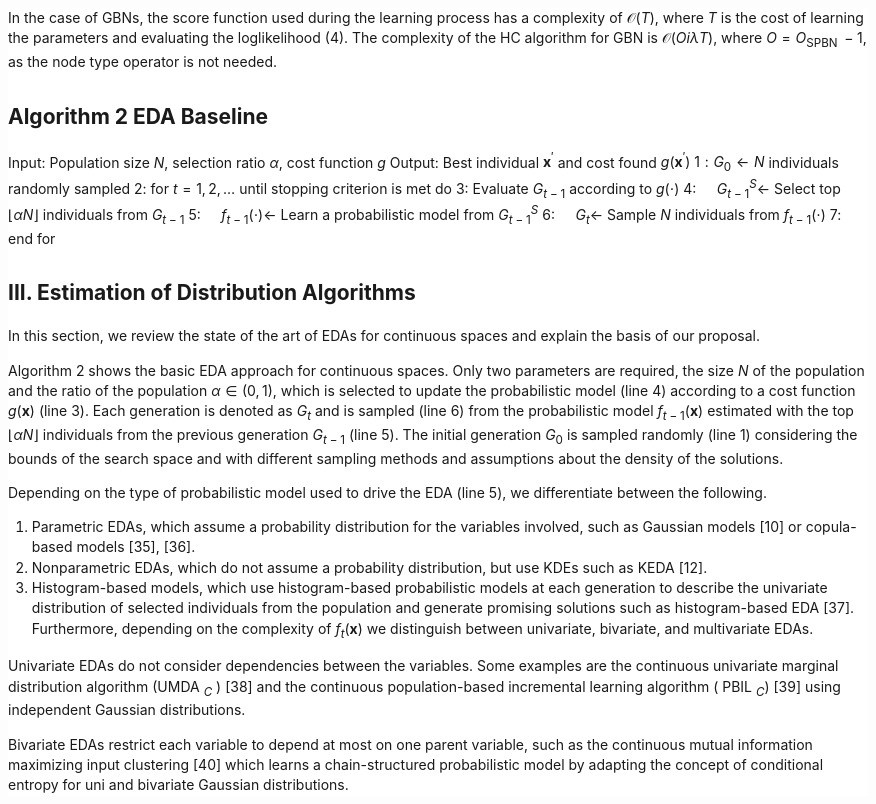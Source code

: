 In the case of GBNs, the score function used during the learning process has a complexity of $\mathcal{O}(T)$, where $T$ is the cost of learning the parameters and evaluating the loglikelihood (4). The complexity of the HC algorithm for GBN is $\mathcal{O}(O i \lambda T)$, where $O=O_{\text {SPBN }}-1$, as the node type operator is not needed.

## Algorithm 2 EDA Baseline

Input: Population size $N$, selection ratio $\alpha$, cost function $g$
Output: Best individual $\boldsymbol{x}^{\prime}$ and cost found $g\left(\boldsymbol{x}^{\prime}\right)$
$1: G_{0} \leftarrow N$ individuals randomly sampled
2: for $t=1,2, \ldots$ until stopping criterion is met do
3: Evaluate $G_{t-1}$ according to $g(\cdot)$
4: $\quad G_{t-1}^{S} \leftarrow$ Select top $\lfloor\alpha N\rfloor$ individuals from $G_{t-1}$
5: $\quad f_{t-1}(\cdot) \leftarrow$ Learn a probabilistic model from $G_{t-1}^{S}$
6: $\quad G_{t} \leftarrow$ Sample $N$ individuals from $f_{t-1}(\cdot)$
7: end for

## III. Estimation of Distribution Algorithms

In this section, we review the state of the art of EDAs for continuous spaces and explain the basis of our proposal.

Algorithm 2 shows the basic EDA approach for continuous spaces. Only two parameters are required, the size $N$ of the population and the ratio of the population $\alpha \in(0,1)$, which is selected to update the probabilistic model (line 4) according to a cost function $g(\boldsymbol{x})$ (line 3). Each generation is denoted as $G_{t}$ and is sampled (line 6) from the probabilistic model $f_{t-1}(\boldsymbol{x})$ estimated with the top $\lfloor\alpha N\rfloor$ individuals from the previous generation $G_{t-1}$ (line 5). The initial generation $G_{0}$ is sampled randomly (line 1) considering the bounds of the search space and with different sampling methods and assumptions about the density of the solutions.

Depending on the type of probabilistic model used to drive the EDA (line 5), we differentiate between the following.

1) Parametric EDAs, which assume a probability distribution for the variables involved, such as Gaussian models [10] or copula-based models [35], [36].
2) Nonparametric EDAs, which do not assume a probability distribution, but use KDEs such as KEDA [12].
3) Histogram-based models, which use histogram-based probabilistic models at each generation to describe the univariate distribution of selected individuals from the population and generate promising solutions such as histogram-based EDA [37].
Furthermore, depending on the complexity of $f_{t}(\boldsymbol{x})$ we distinguish between univariate, bivariate, and multivariate EDAs.

Univariate EDAs do not consider dependencies between the variables. Some examples are the continuous univariate marginal distribution algorithm (UMDA ${ }_{C}$ ) [38] and the continuous population-based incremental learning algorithm $\left(\right.$ PBIL $\left._{C}\right)$ [39] using independent Gaussian distributions.

Bivariate EDAs restrict each variable to depend at most on one parent variable, such as the continuous mutual information maximizing input clustering [40] which learns a chain-structured probabilistic model by adapting the concept of conditional entropy for uni and bivariate Gaussian distributions.


[^0]:    Manuscript received 3 November 2022; revised 3 March 2023 and 16 May 2023; accepted 27 June 2023. Date of publication 29 June 2023; date of current version 1 August 2024. This work was supported in part by the Spanish Ministry of Science and Innovation under Project PID2019-109247GB-I00, Project TED2021-131310B-I00, and Project RTC2019-006871-7. The work of Vicente P. Soloviev was supported by the Predoctoral Grant FPI from the Spanish Ministry of Science and Innovation under Grant PRE2020-094828. (Corresponding author: Vicente P. Soloviev.)
[^0]:    ${ }^{1} \mathrm{~A}$ function is said to be separable if it can be expressed as a mathematical operation between functions of smaller dimension.
[^0]:    ${ }^{4}$ https://raw.githubusercontent.com/robertmartin8/PyPortfolioOpt/master/tes ts/resources/stock_prices.csv